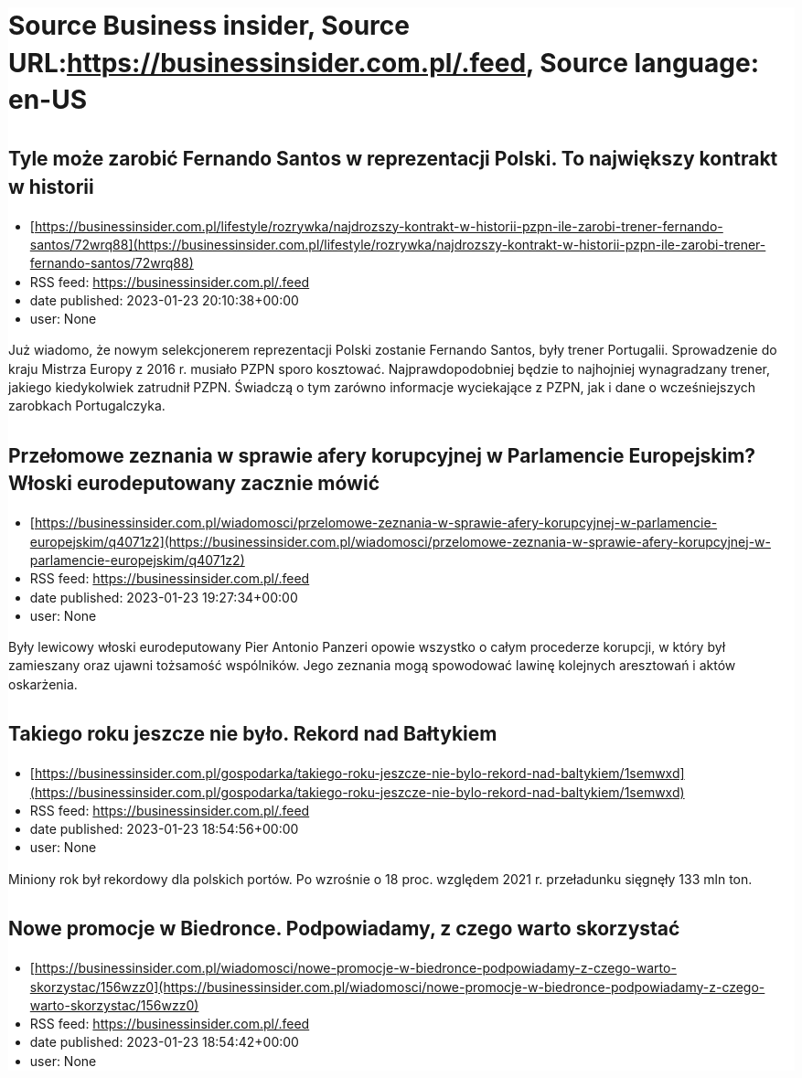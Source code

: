 # Source Business insider, Source URL:https://businessinsider.com.pl/.feed, Source language: en-US

## Tyle może zarobić Fernando Santos w reprezentacji Polski. To największy kontrakt w historii
 - [https://businessinsider.com.pl/lifestyle/rozrywka/najdrozszy-kontrakt-w-historii-pzpn-ile-zarobi-trener-fernando-santos/72wrq88](https://businessinsider.com.pl/lifestyle/rozrywka/najdrozszy-kontrakt-w-historii-pzpn-ile-zarobi-trener-fernando-santos/72wrq88)
 - RSS feed: https://businessinsider.com.pl/.feed
 - date published: 2023-01-23 20:10:38+00:00
 - user: None

Już wiadomo, że nowym selekcjonerem reprezentacji Polski zostanie Fernando Santos, były trener Portugalii. Sprowadzenie do kraju Mistrza Europy z 2016 r. musiało PZPN sporo kosztować. Najprawdopodobniej będzie to najhojniej wynagradzany trener, jakiego kiedykolwiek zatrudnił PZPN. Świadczą o tym zarówno informacje wyciekające z PZPN, jak i dane o wcześniejszych zarobkach Portugalczyka.

## Przełomowe zeznania w sprawie afery korupcyjnej w Parlamencie Europejskim? Włoski eurodeputowany zacznie mówić
 - [https://businessinsider.com.pl/wiadomosci/przelomowe-zeznania-w-sprawie-afery-korupcyjnej-w-parlamencie-europejskim/q4071z2](https://businessinsider.com.pl/wiadomosci/przelomowe-zeznania-w-sprawie-afery-korupcyjnej-w-parlamencie-europejskim/q4071z2)
 - RSS feed: https://businessinsider.com.pl/.feed
 - date published: 2023-01-23 19:27:34+00:00
 - user: None

Były lewicowy włoski eurodeputowany Pier Antonio Panzeri opowie wszystko o całym procederze korupcji, w który był zamieszany oraz ujawni tożsamość wspólników. Jego zeznania mogą spowodować lawinę kolejnych aresztowań i aktów oskarżenia.

## Takiego roku jeszcze nie było. Rekord nad Bałtykiem
 - [https://businessinsider.com.pl/gospodarka/takiego-roku-jeszcze-nie-bylo-rekord-nad-baltykiem/1semwxd](https://businessinsider.com.pl/gospodarka/takiego-roku-jeszcze-nie-bylo-rekord-nad-baltykiem/1semwxd)
 - RSS feed: https://businessinsider.com.pl/.feed
 - date published: 2023-01-23 18:54:56+00:00
 - user: None

Miniony rok był rekordowy dla polskich portów. Po wzrośnie o 18 proc. względem 2021 r. przeładunku sięgnęły 133 mln ton.

## Nowe promocje w Biedronce. Podpowiadamy, z czego warto skorzystać
 - [https://businessinsider.com.pl/wiadomosci/nowe-promocje-w-biedronce-podpowiadamy-z-czego-warto-skorzystac/156wzz0](https://businessinsider.com.pl/wiadomosci/nowe-promocje-w-biedronce-podpowiadamy-z-czego-warto-skorzystac/156wzz0)
 - RSS feed: https://businessinsider.com.pl/.feed
 - date published: 2023-01-23 18:54:42+00:00
 - user: None
